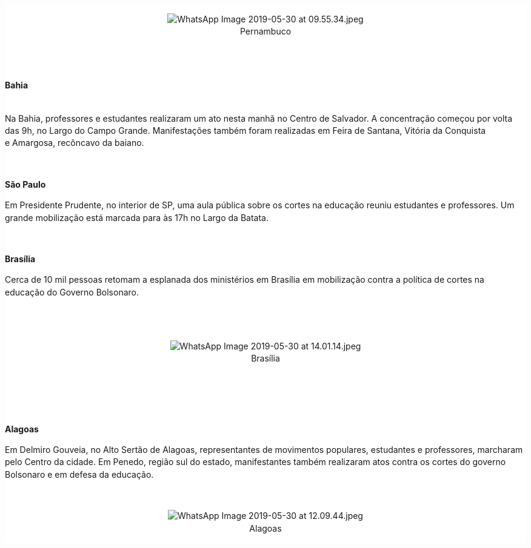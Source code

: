 <div style="text-align:center">
<figure class="image" style="display:inline-block"><img alt="WhatsApp Image 2019-05-30 at 09.55.34.jpeg" height="394" src="//farm66.staticflickr.com/65535/47966123438_e2dcb454fd_b.jpg" width="700" />
<figcaption>Pernambuco</figcaption>
</figure>
</div>

<p data-track-category="Link no Texto" data-track-links=""><br />
<br />
<strong>Bahia</strong>&nbsp;</p>

<p data-track-category="Link no Texto" data-track-links=""><br />
Na Bahia, professores e estudantes realizaram um ato nesta manh&atilde; no Centro de Salvador.&nbsp;A concentra&ccedil;&atilde;o come&ccedil;ou por volta das 9h, no Largo do Campo Grande. Manifesta&ccedil;&otilde;es tamb&eacute;m foram realizadas em Feira de Santana, Vit&oacute;ria da Conquista e&nbsp;Amargosa, rec&ocirc;ncavo da baiano.&nbsp;</p>

<p data-track-category="Link no Texto" data-track-links="">&nbsp;</p>

<p data-track-category="Link no Texto" data-track-links=""><strong>S&atilde;o Paulo&nbsp;</strong></p>

<p data-track-category="Link no Texto" data-track-links="">Em Presidente Prudente, no interior de SP, uma aula p&uacute;blica sobre os cortes na educa&ccedil;&atilde;o reuniu estudantes e professores. Um grande mobiliza&ccedil;&atilde;o est&aacute; marcada para &agrave;s 17h no Largo da Batata.&nbsp;</p>

<p data-track-category="Link no Texto" data-track-links="">&nbsp;</p>

<p data-track-category="Link no Texto" data-track-links=""><strong>Bras&iacute;lia</strong></p>

<p data-track-category="Link no Texto" data-track-links="">Cerca de 10 mil pessoas retomam a esplanada dos minist&eacute;rios em Bras&iacute;lia em mobiliza&ccedil;&atilde;o contra a pol&iacute;tica de cortes na educa&ccedil;&atilde;o do Governo Bolsonaro.&nbsp;<br />
<br />
&nbsp;</p>

<div style="text-align:center">
<figure class="image" style="display:inline-block"><img alt="WhatsApp Image 2019-05-30 at 14.01.14.jpeg" height="468" src="//farm66.staticflickr.com/65535/47966764283_f010ebc344_b.jpg" width="700" />
<figcaption>Bras&iacute;lia</figcaption>
</figure>
</div>

<p data-track-category="Link no Texto" data-track-links="">&nbsp;</p>

<p data-track-category="Link no Texto" data-track-links="">&nbsp;</p>

<p data-track-category="Link no Texto" data-track-links=""><strong>Alagoas</strong>&nbsp;</p>

<p data-track-category="Link no Texto" data-track-links="">Em Delmiro Gouveia, no Alto Sert&atilde;o de Alagoas,&nbsp;representantes de movimentos populares, estudantes e professores, marcharam pelo Centro da cidade. Em Penedo, regi&atilde;o sul do estado, manifestantes tamb&eacute;m realizaram atos&nbsp;contra os cortes do governo Bolsonaro e&nbsp;em defesa da educa&ccedil;&atilde;o.&nbsp;<br />
&nbsp;</p>

<div style="text-align:center">
<figure class="image" style="display:inline-block"><img alt="WhatsApp Image 2019-05-30 at 12.09.44.jpeg" height="394" src="//farm66.staticflickr.com/65535/47966090807_da015f90d7_b.jpg" width="700" />
<figcaption>Alagoas</figcaption>
</figure>
</div>
</div>
</div>
